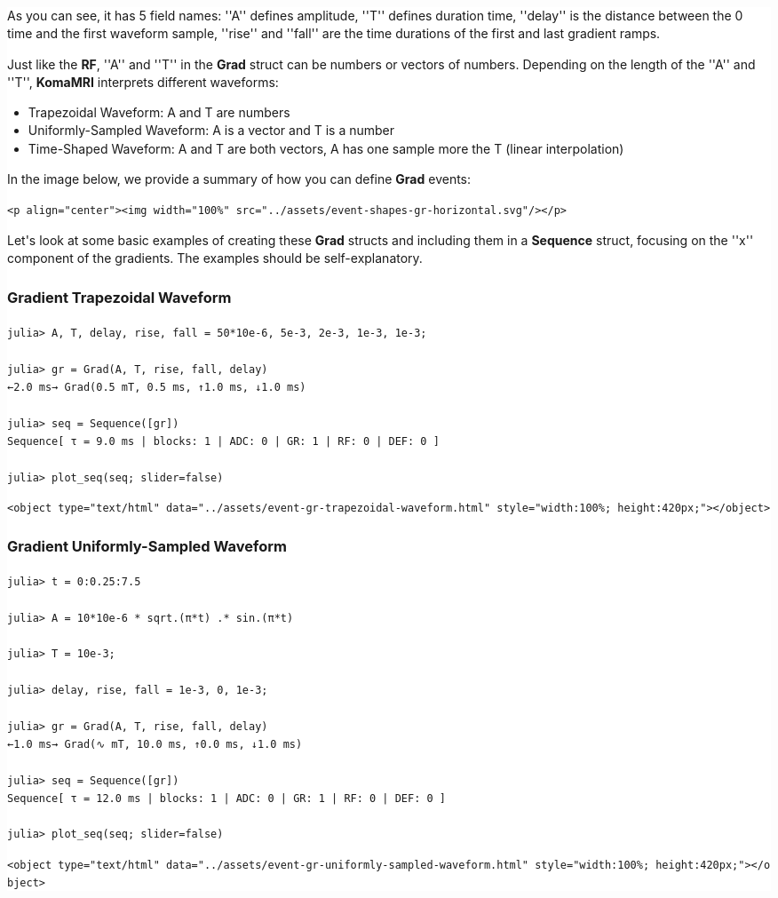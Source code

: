 As you can see, it has 5 field names: ''A'' defines amplitude, ''T'' defines duration time, ''delay'' is the distance between the 0 time and the first waveform sample, ''rise'' and ''fall'' are the time durations of the first and last gradient ramps.

Just like the **RF**, ''A'' and ''T'' in the **Grad** struct can be numbers or vectors of numbers. Depending on the length of the ''A'' and ''T'', **KomaMRI** interprets different waveforms: 
* Trapezoidal Waveform: A and T are numbers
* Uniformly-Sampled Waveform: A is a vector and T is a number
* Time-Shaped Waveform: A and T are both vectors, A has one sample more the T (linear interpolation)

In the image below, we provide a summary of how you can define **Grad** events:

```@raw html
<p align="center"><img width="100%" src="../assets/event-shapes-gr-horizontal.svg"/></p>
```

Let's look at some basic examples of creating these **Grad** structs and including them in a **Sequence** struct, focusing on the ''x'' component of the gradients. The examples should be self-explanatory.

### Gradient Trapezoidal Waveform

```julia-repl
julia> A, T, delay, rise, fall = 50*10e-6, 5e-3, 2e-3, 1e-3, 1e-3;

julia> gr = Grad(A, T, rise, fall, delay)
←2.0 ms→ Grad(0.5 mT, 0.5 ms, ↑1.0 ms, ↓1.0 ms)

julia> seq = Sequence([gr])
Sequence[ τ = 9.0 ms | blocks: 1 | ADC: 0 | GR: 1 | RF: 0 | DEF: 0 ]

julia> plot_seq(seq; slider=false)
```
```@raw html
<object type="text/html" data="../assets/event-gr-trapezoidal-waveform.html" style="width:100%; height:420px;"></object>
```

### Gradient Uniformly-Sampled Waveform

```julia-repl
julia> t = 0:0.25:7.5

julia> A = 10*10e-6 * sqrt.(π*t) .* sin.(π*t)

julia> T = 10e-3;

julia> delay, rise, fall = 1e-3, 0, 1e-3;

julia> gr = Grad(A, T, rise, fall, delay)
←1.0 ms→ Grad(∿ mT, 10.0 ms, ↑0.0 ms, ↓1.0 ms)

julia> seq = Sequence([gr])
Sequence[ τ = 12.0 ms | blocks: 1 | ADC: 0 | GR: 1 | RF: 0 | DEF: 0 ]

julia> plot_seq(seq; slider=false)
```
```@raw html
<object type="text/html" data="../assets/event-gr-uniformly-sampled-waveform.html" style="width:100%; height:420px;"></object>
```
